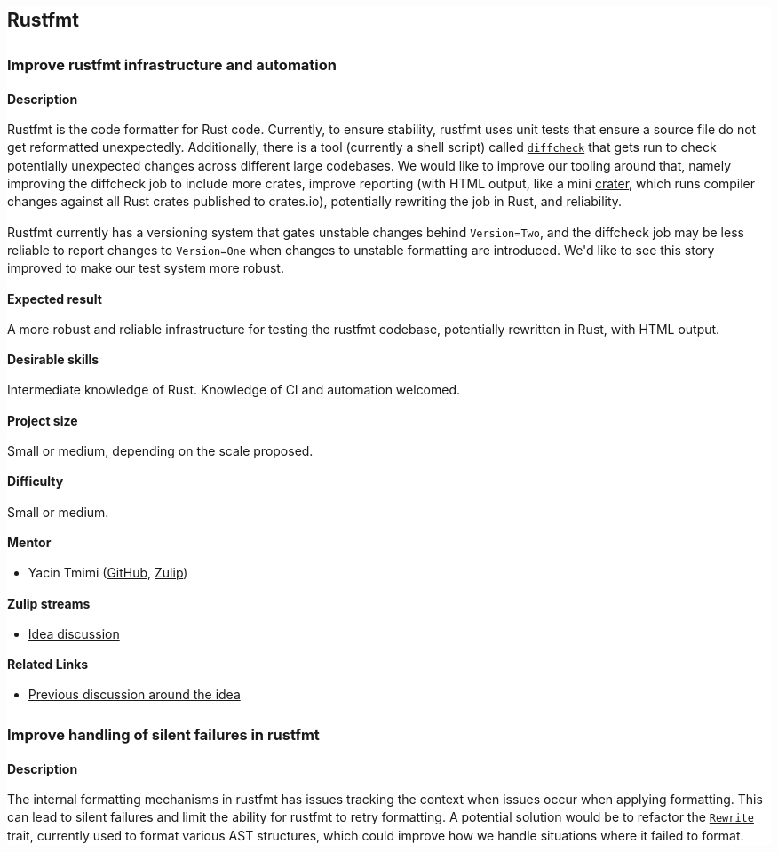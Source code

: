 ## Rustfmt

### Improve rustfmt infrastructure and automation

**Description**

Rustfmt is the code formatter for Rust code. Currently, to ensure stability, rustfmt uses unit tests that ensure a source file do not get reformatted unexpectedly. Additionally, there is a tool (currently a shell script) called [`diffcheck`](https://github.com/rust-lang/rustfmt/blob/master/ci/check_diff.sh#L187-L216) that gets run to check potentially unexpected changes across different large codebases. We would like to improve our tooling around that, namely improving the diffcheck job to include more crates, improve reporting (with HTML output, like a mini [crater](https://crater-reports.s3.amazonaws.com/pr-114776-1/index.html), which runs compiler changes against all Rust crates published to crates.io), potentially rewriting the job in Rust, and reliability.

Rustfmt currently has a versioning system that gates unstable changes behind `Version=Two`, and the diffcheck job may be less reliable to report changes to `Version=One` when changes to unstable formatting are introduced. We'd like to see this story improved to make our test system more robust.

**Expected result**

A more robust and reliable infrastructure for testing the rustfmt codebase, potentially rewritten in Rust, with HTML output.

**Desirable skills**

Intermediate knowledge of Rust. Knowledge of CI and automation welcomed.

**Project size**

Small or medium, depending on the scale proposed.

**Difficulty**

Small or medium.

**Mentor**
- Yacin Tmimi ([GitHub](https://github.com/ytmimi), [Zulip](https://rust-lang.zulipchat.com/#narrow/dm/441976-Yacin-Tmimi))

**Zulip streams**
- [Idea discussion](https://rust-lang.zulipchat.com/#narrow/stream/421156-gsoc/topic/Idea.3A.20improve.20rustfmt.20infrastructure.20and.20automation)

**Related Links**
- [Previous discussion around the idea](https://rust-lang.zulipchat.com/#narrow/stream/357797-t-rustfmt/topic/meeting.202023-01-08/near/411836200)

### Improve handling of silent failures in rustfmt

**Description**

The internal formatting mechanisms in rustfmt has issues tracking the context when issues occur when applying formatting. This can lead to silent failures and limit the ability for rustfmt to retry formatting. A potential solution would be to refactor the [`Rewrite`](https://doc.rust-lang.org/stable/nightly-rustc/rustfmt_nightly/rewrite/trait.Rewrite.html) trait, currently used to format various AST structures, which could improve how we handle situations where it failed to format.
